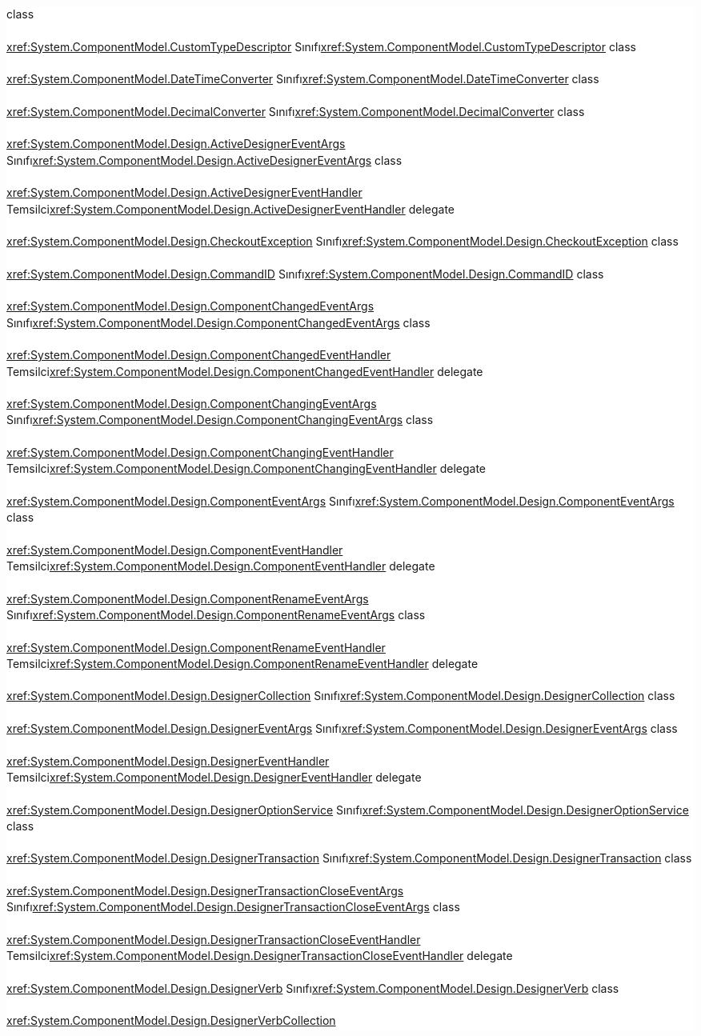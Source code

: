 class</span></span><br /><br /> <span data-ttu-id="4ca10-163"><xref:System.ComponentModel.CustomTypeDescriptor> Sınıfı</span><span class="sxs-lookup"><span data-stu-id="4ca10-163"><xref:System.ComponentModel.CustomTypeDescriptor> class</span></span><br /><br /> <span data-ttu-id="4ca10-164"><xref:System.ComponentModel.DateTimeConverter> Sınıfı</span><span class="sxs-lookup"><span data-stu-id="4ca10-164"><xref:System.ComponentModel.DateTimeConverter> class</span></span><br /><br /> <span data-ttu-id="4ca10-165"><xref:System.ComponentModel.DecimalConverter> Sınıfı</span><span class="sxs-lookup"><span data-stu-id="4ca10-165"><xref:System.ComponentModel.DecimalConverter> class</span></span><br /><br /> <span data-ttu-id="4ca10-166"><xref:System.ComponentModel.Design.ActiveDesignerEventArgs> Sınıfı</span><span class="sxs-lookup"><span data-stu-id="4ca10-166"><xref:System.ComponentModel.Design.ActiveDesignerEventArgs> class</span></span><br /><br /> <span data-ttu-id="4ca10-167"><xref:System.ComponentModel.Design.ActiveDesignerEventHandler> Temsilci</span><span class="sxs-lookup"><span data-stu-id="4ca10-167"><xref:System.ComponentModel.Design.ActiveDesignerEventHandler> delegate</span></span><br /><br /> <span data-ttu-id="4ca10-168"><xref:System.ComponentModel.Design.CheckoutException> Sınıfı</span><span class="sxs-lookup"><span data-stu-id="4ca10-168"><xref:System.ComponentModel.Design.CheckoutException> class</span></span><br /><br /> <span data-ttu-id="4ca10-169"><xref:System.ComponentModel.Design.CommandID> Sınıfı</span><span class="sxs-lookup"><span data-stu-id="4ca10-169"><xref:System.ComponentModel.Design.CommandID> class</span></span><br /><br /> <span data-ttu-id="4ca10-170"><xref:System.ComponentModel.Design.ComponentChangedEventArgs> Sınıfı</span><span class="sxs-lookup"><span data-stu-id="4ca10-170"><xref:System.ComponentModel.Design.ComponentChangedEventArgs> class</span></span><br /><br /> <span data-ttu-id="4ca10-171"><xref:System.ComponentModel.Design.ComponentChangedEventHandler> Temsilci</span><span class="sxs-lookup"><span data-stu-id="4ca10-171"><xref:System.ComponentModel.Design.ComponentChangedEventHandler> delegate</span></span><br /><br /> <span data-ttu-id="4ca10-172"><xref:System.ComponentModel.Design.ComponentChangingEventArgs> Sınıfı</span><span class="sxs-lookup"><span data-stu-id="4ca10-172"><xref:System.ComponentModel.Design.ComponentChangingEventArgs> class</span></span><br /><br /> <span data-ttu-id="4ca10-173"><xref:System.ComponentModel.Design.ComponentChangingEventHandler> Temsilci</span><span class="sxs-lookup"><span data-stu-id="4ca10-173"><xref:System.ComponentModel.Design.ComponentChangingEventHandler> delegate</span></span><br /><br /> <span data-ttu-id="4ca10-174"><xref:System.ComponentModel.Design.ComponentEventArgs> Sınıfı</span><span class="sxs-lookup"><span data-stu-id="4ca10-174"><xref:System.ComponentModel.Design.ComponentEventArgs> class</span></span><br /><br /> <span data-ttu-id="4ca10-175"><xref:System.ComponentModel.Design.ComponentEventHandler> Temsilci</span><span class="sxs-lookup"><span data-stu-id="4ca10-175"><xref:System.ComponentModel.Design.ComponentEventHandler> delegate</span></span><br /><br /> <span data-ttu-id="4ca10-176"><xref:System.ComponentModel.Design.ComponentRenameEventArgs> Sınıfı</span><span class="sxs-lookup"><span data-stu-id="4ca10-176"><xref:System.ComponentModel.Design.ComponentRenameEventArgs> class</span></span><br /><br /> <span data-ttu-id="4ca10-177"><xref:System.ComponentModel.Design.ComponentRenameEventHandler> Temsilci</span><span class="sxs-lookup"><span data-stu-id="4ca10-177"><xref:System.ComponentModel.Design.ComponentRenameEventHandler> delegate</span></span><br /><br /> <span data-ttu-id="4ca10-178"><xref:System.ComponentModel.Design.DesignerCollection> Sınıfı</span><span class="sxs-lookup"><span data-stu-id="4ca10-178"><xref:System.ComponentModel.Design.DesignerCollection> class</span></span><br /><br /> <span data-ttu-id="4ca10-179"><xref:System.ComponentModel.Design.DesignerEventArgs> Sınıfı</span><span class="sxs-lookup"><span data-stu-id="4ca10-179"><xref:System.ComponentModel.Design.DesignerEventArgs> class</span></span><br /><br /> <span data-ttu-id="4ca10-180"><xref:System.ComponentModel.Design.DesignerEventHandler> Temsilci</span><span class="sxs-lookup"><span data-stu-id="4ca10-180"><xref:System.ComponentModel.Design.DesignerEventHandler> delegate</span></span><br /><br /> <span data-ttu-id="4ca10-181"><xref:System.ComponentModel.Design.DesignerOptionService> Sınıfı</span><span class="sxs-lookup"><span data-stu-id="4ca10-181"><xref:System.ComponentModel.Design.DesignerOptionService> class</span></span><br /><br /> <span data-ttu-id="4ca10-182"><xref:System.ComponentModel.Design.DesignerTransaction> Sınıfı</span><span class="sxs-lookup"><span data-stu-id="4ca10-182"><xref:System.ComponentModel.Design.DesignerTransaction> class</span></span><br /><br /> <span data-ttu-id="4ca10-183"><xref:System.ComponentModel.Design.DesignerTransactionCloseEventArgs> Sınıfı</span><span class="sxs-lookup"><span data-stu-id="4ca10-183"><xref:System.ComponentModel.Design.DesignerTransactionCloseEventArgs> class</span></span><br /><br /> <span data-ttu-id="4ca10-184"><xref:System.ComponentModel.Design.DesignerTransactionCloseEventHandler> Temsilci</span><span class="sxs-lookup"><span data-stu-id="4ca10-184"><xref:System.ComponentModel.Design.DesignerTransactionCloseEventHandler> delegate</span></span><br /><br /> <span data-ttu-id="4ca10-185"><xref:System.ComponentModel.Design.DesignerVerb> Sınıfı</span><span class="sxs-lookup"><span data-stu-id="4ca10-185"><xref:System.ComponentModel.Design.DesignerVerb> class</span></span><br /><br /> <span data-ttu-id="4ca10-186"><xref:System.ComponentModel.Design.DesignerVerbCollection>